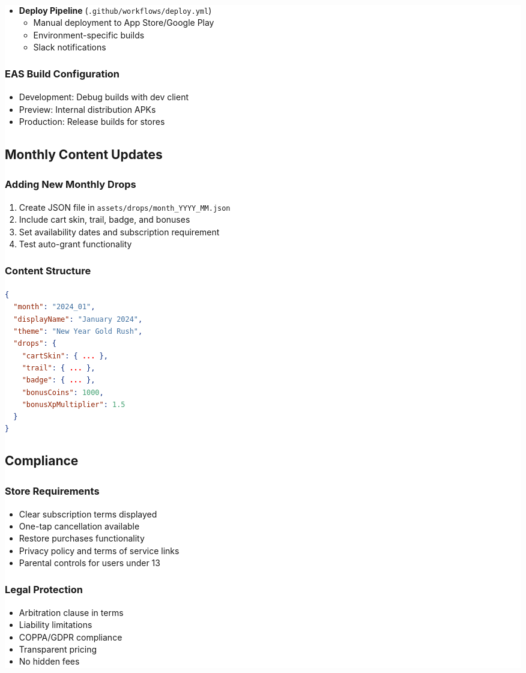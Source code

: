 - **Deploy Pipeline** (`.github/workflows/deploy.yml`)
  - Manual deployment to App Store/Google Play
  - Environment-specific builds
  - Slack notifications

### EAS Build Configuration
- Development: Debug builds with dev client
- Preview: Internal distribution APKs
- Production: Release builds for stores

## Monthly Content Updates

### Adding New Monthly Drops
1. Create JSON file in `assets/drops/month_YYYY_MM.json`
2. Include cart skin, trail, badge, and bonuses
3. Set availability dates and subscription requirement
4. Test auto-grant functionality

### Content Structure
```json
{
  "month": "2024_01",
  "displayName": "January 2024",
  "theme": "New Year Gold Rush",
  "drops": {
    "cartSkin": { ... },
    "trail": { ... },
    "badge": { ... },
    "bonusCoins": 1000,
    "bonusXpMultiplier": 1.5
  }
}
```

## Compliance

### Store Requirements
- Clear subscription terms displayed
- One-tap cancellation available
- Restore purchases functionality
- Privacy policy and terms of service links
- Parental controls for users under 13

### Legal Protection
- Arbitration clause in terms
- Liability limitations
- COPPA/GDPR compliance
- Transparent pricing
- No hidden fees
